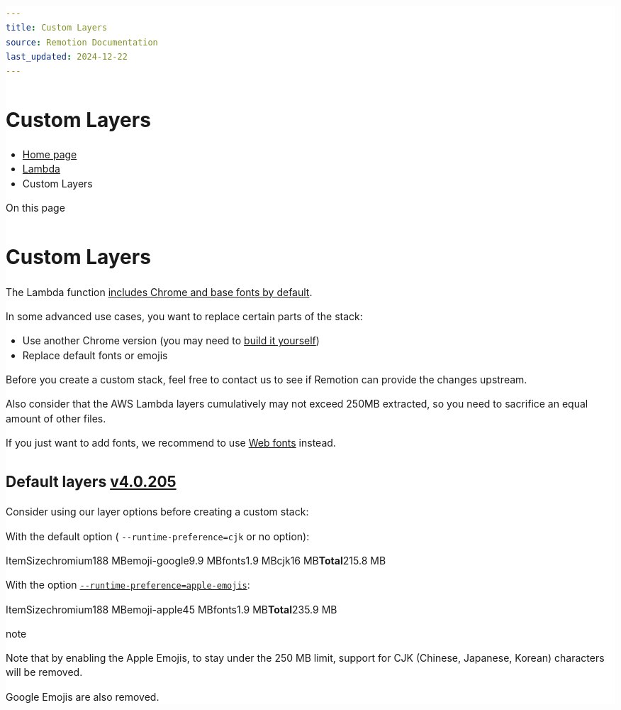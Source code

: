 ```yaml
---
title: Custom Layers
source: Remotion Documentation
last_updated: 2024-12-22
---
```


# Custom Layers

- [Home page](/)
- [Lambda](/docs/lambda)
- Custom Layers

On this page

# Custom Layers

The Lambda function [includes Chrome and base fonts by default](/docs/lambda/runtime).

In some advanced use cases, you want to replace certain parts of the stack:

- Use another Chrome version (you may need to [build it yourself](https://github.com/remotion-dev/chrome-build-instructions/tree/main))
- Replace default fonts or emojis

Before you create a custom stack, feel free to contact us to see if Remotion can provide the changes upstream.

Also consider that the AWS Lambda layers cumulatively may not exceed 250MB extracted, so you need to sacrifice an equal amount of other files.

If you just want to add fonts, we recommend to use [Web fonts](/docs/fonts) instead.

## Default layers [v4.0.205](https://github.com/remotion-dev/remotion/releases/v4.0.205) [​](\#default-layers "Direct link to default-layers")

Consider using our layer options before creating a custom stack:

With the default option ( `--runtime-preference=cjk` or no option):

ItemSizechromium188 MBemoji-google9.9 MBfonts1.9 MBcjk16 MB**Total**215.8 MB

With the option [`--runtime-preference=apple-emojis`](/docs/lambda/deployfunction#runtimepreference):

ItemSizechromium188 MBemoji-apple45 MBfonts1.9 MB**Total**235.9 MB

note

Note that by enabling the Apple Emojis, to stay under the 250 MB limit, support for CJK (Chinese, Japanese, Korean) characters will be removed.

Google Emojis are also removed.

